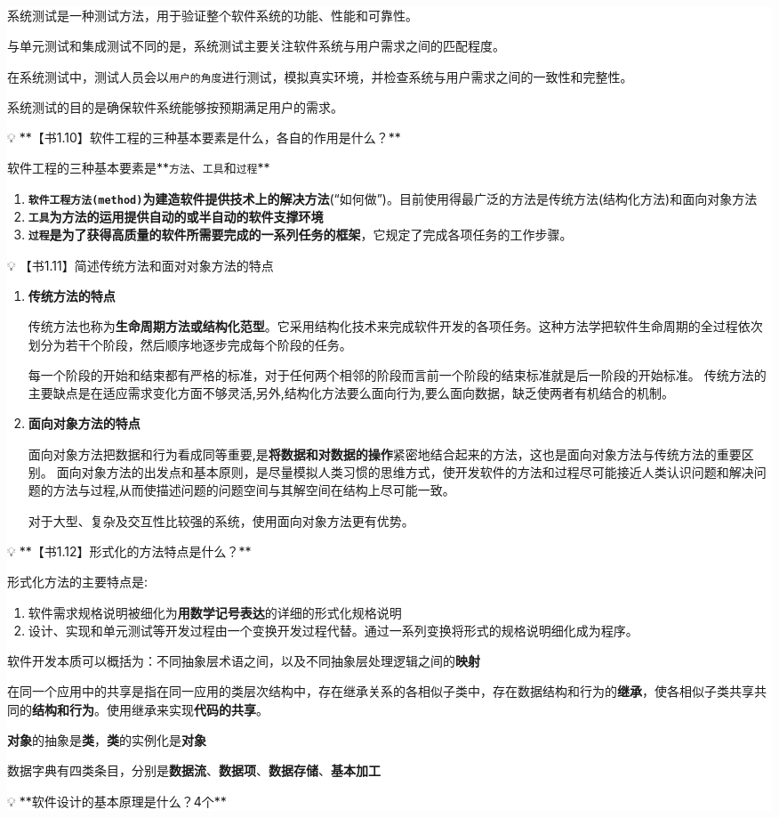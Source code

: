 </aside>

系统测试是一种测试方法，用于验证整个软件系统的功能、性能和可靠性。

与单元测试和集成测试不同的是，系统测试主要关注软件系统与用户需求之间的匹配程度。

在系统测试中，测试人员会以`用户的角度`进行测试，模拟真实环境，并检查系统与用户需求之间的一致性和完整性。

系统测试的目的是确保软件系统能够按预期满足用户的需求。

<aside>
💡 **【书1.10】软件工程的三种基本要素是什么，各自的作用是什么？**

</aside>

软件工程的三种基本要素是**`方法`、`工具`和`过程`**

1. **`软件工程方法(method)`**为建造软件提供**技术上的解决方法**(“如何做”)。目前使用得最广泛的方法是传统方法(结构化方法)和面向对象方法
2. **`工具`**为方法的运用**提供自动的或半自动的软件支撑环境**
3. **`过程`**是为了获得高质量的软件所需要完成的一系列任务的**框架**，它规定了完成各项任务的工作步骤。

<aside>
💡 【书1.11】简述传统方法和面对对象方法的特点

</aside>

1. **传统方法的特点**

   传统方法也称为**生命周期方法或结构化范型**。它采用结构化技术来完成软件开发的各项任务。这种方法学把软件生命周期的全过程依次划分为若干个阶段，然后顺序地逐步完成每个阶段的任务。

   每一个阶段的开始和结束都有严格的标准，对于任何两个相邻的阶段而言前一个阶段的结束标准就是后一阶段的开始标准。
   传统方法的主要缺点是在适应需求变化方面不够灵活,另外,结构化方法要么面向行为,要么面向数据，缺乏使两者有机结合的机制。

2. **面向对象方法的特点**

   面向对象方法把数据和行为看成同等重要,是**将数据和对数据的操作**紧密地结合起来的方法，这也是面向对象方法与传统方法的重要区别。
   面向对象方法的出发点和基本原则，是尽量模拟人类习惯的思维方式，使开发软件的方法和过程尽可能接近人类认识问题和解决问题的方法与过程,从而使描述问题的问题空间与其解空间在结构上尽可能一致。

   对于大型、复杂及交互性比较强的系统，使用面向对象方法更有优势。


<aside>
💡 **【书1.12】形式化的方法特点是什么？**

</aside>

形式化方法的主要特点是:

1. 软件需求规格说明被细化为**用数学记号表达**的详细的形式化规格说明
2. 设计、实现和单元测试等开发过程由一个变换开发过程代替。通过一系列变换将形式的规格说明细化成为程序。

软件开发本质可以概括为：不同抽象层术语之间，以及不同抽象层处理逻辑之间的**映射**

在同一个应用中的共享是指在同一应用的类层次结构中，存在继承关系的各相似子类中，存在数据结构和行为的**继承**，使各相似子类共享共同的**结构和行为**。使用继承来实现**代码的共享**。

**对象**的抽象是**类**，**类**的实例化是**对象**

数据字典有四类条目，分别是**数据流**、**数据项**、**数据存储**、**基本加工**

<aside>
💡 **软件设计的基本原理是什么？4个**

</aside>
